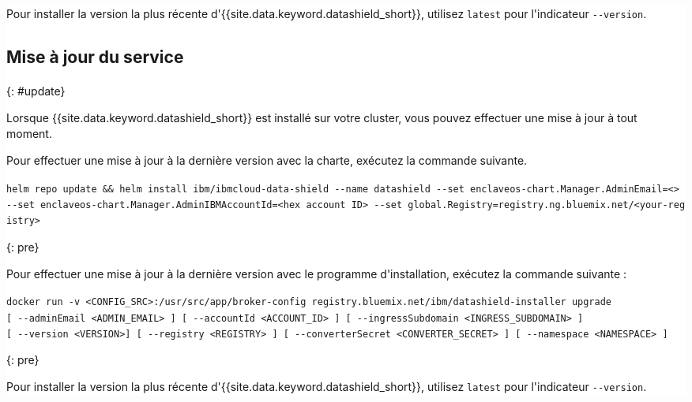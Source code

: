   Pour installer la version la plus récente d'{{site.data.keyword.datashield_short}}, utilisez `latest` pour l'indicateur `--version`.


## Mise à jour du service
{: #update}

Lorsque {{site.data.keyword.datashield_short}} est installé sur votre cluster, vous pouvez effectuer une mise à jour à tout moment.

Pour effectuer une mise à jour à la dernière version avec la charte, exécutez la commande suivante.

  ```
  helm repo update && helm install ibm/ibmcloud-data-shield --name datashield --set enclaveos-chart.Manager.AdminEmail=<>  --set enclaveos-chart.Manager.AdminIBMAccountId=<hex account ID> --set global.Registry=registry.ng.bluemix.net/<your-registry>
  ```
  {: pre}


Pour effectuer une mise à jour à la dernière version avec le programme d'installation, exécutez la commande suivante :

  ```
  docker run -v <CONFIG_SRC>:/usr/src/app/broker-config registry.bluemix.net/ibm/datashield-installer upgrade
  [ --adminEmail <ADMIN_EMAIL> ] [ --accountId <ACCOUNT_ID> ] [ --ingressSubdomain <INGRESS_SUBDOMAIN> ]
  [ --version <VERSION>] [ --registry <REGISTRY> ] [ --converterSecret <CONVERTER_SECRET> ] [ --namespace <NAMESPACE> ]
  ```
  {: pre}

  Pour installer la version la plus récente d'{{site.data.keyword.datashield_short}}, utilisez `latest` pour l'indicateur `--version`.

